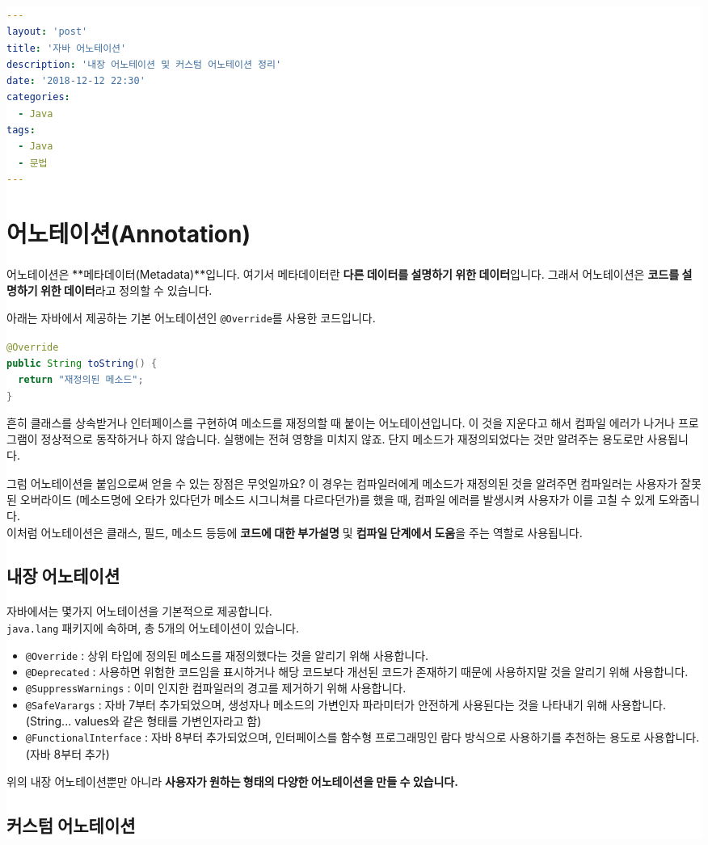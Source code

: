 ```yaml
---
layout: 'post'
title: '자바 어노테이션'
description: '내장 어노테이션 및 커스텀 어노테이션 정리'
date: '2018-12-12 22:30'
categories:
  - Java
tags:
  - Java
  - 문법
---
```


# 어노테이션(Annotation)

어노테이션은 **메타데이터(Metadata)**입니다. 여기서 메타데이터란 **다른 데이터를 설명하기 위한 데이터**입니다. 그래서 어노테이션은 **코드를 설명하기 위한 데이터**라고 정의할 수 있습니다.

아래는 자바에서 제공하는 기본 어노테이션인 `@Override`를 사용한 코드입니다.

``` java
@Override
public String toString() {
  return "재정의된 메소드";
}
```

흔히 클래스를 상속받거나 인터페이스를 구현하여 메소드를 재정의할 때 붙이는 어노테이션입니다. 이 것을 지운다고 해서 컴파일 에러가 나거나 프로그램이 정상적으로 동작하거나 하지 않습니다. 실행에는 전혀 영향을 미치지 않죠. 단지 메소드가 재정의되었다는 것만 알려주는 용도로만 사용됩니다.

그럼 어노테이션을 붙임으로써 얻을 수 있는 장점은 무엇일까요?
이 경우는 컴파일러에게 메소드가 재정의된 것을 알려주면 컴파일러는 사용자가 잘못된 오버라이드 (메소드명에 오타가 있다던가 메소드 시그니쳐를 다르다던가)를 했을 때, 컴파일 에러를 발생시켜 사용자가 이를 고칠 수 있게 도와줍니다.  
이처럼 어노테이션은 클래스, 필드, 메소드 등등에 **코드에 대한 부가설명** 및 **컴파일 단계에서 도움**을 주는 역할로 사용됩니다.

## 내장 어노테이션

자바에서는 몇가지 어노테이션을 기본적으로 제공합니다.  
`java.lang` 패키지에 속하며, 총 5개의 어노테이션이 있습니다.

* `@Override` : 상위 타입에 정의된 메소드를 재정의했다는 것을 알리기 위해 사용합니다.
* `@Deprecated` : 사용하면 위험한 코드임을 표시하거나 해당 코드보다 개선된 코드가 존재하기 때문에 사용하지말 것을 알리기 위해 사용합니다.
* `@SuppressWarnings` : 이미 인지한 컴파일러의 경고를 제거하기 위해 사용합니다.
* `@SafeVarargs` : 자바 7부터 추가되었으며, 생성자나 메소드의 가변인자 파라미터가 안전하게 사용된다는 것을 나타내기 위해 사용합니다.  (String... values와 같은 형태를 가변인자라고 함)
* `@FunctionalInterface` : 자바 8부터 추가되었으며, 인터페이스를 함수형 프로그래밍인 람다 방식으로 사용하기를 추천하는 용도로 사용합니다. (자바 8부터 추가)

위의 내장 어노테이션뿐만 아니라 **사용자가 원하는 형태의 다양한 어노테이션을 만들 수 있습니다.**

## 커스텀 어노테이션
